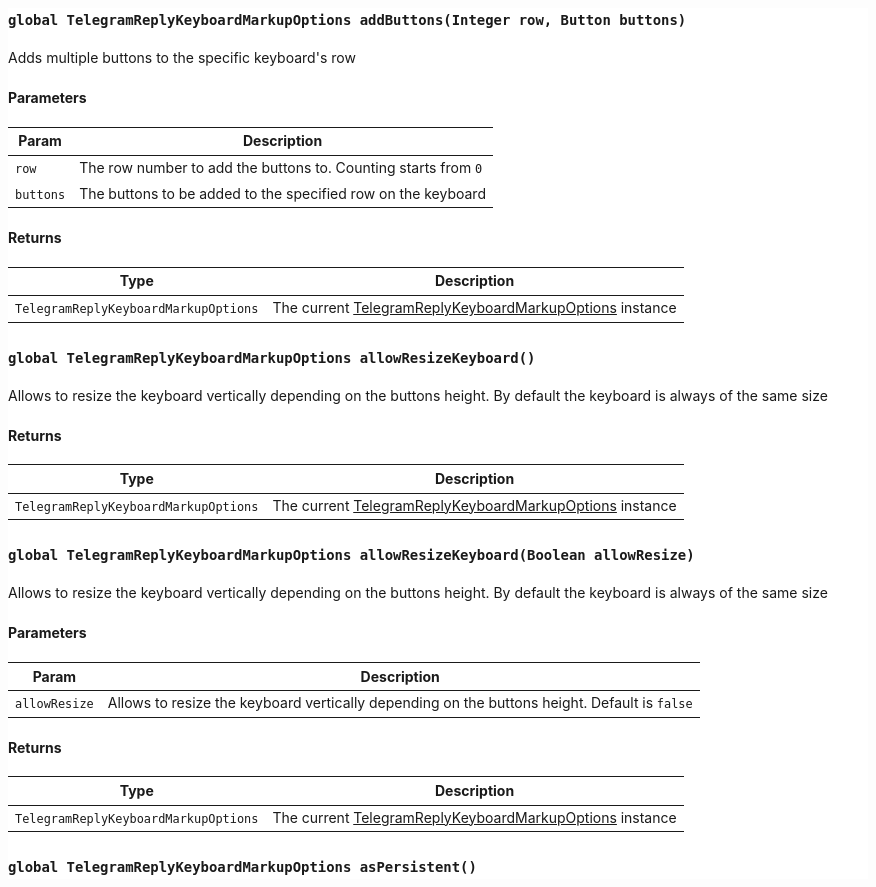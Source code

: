 ### `global TelegramReplyKeyboardMarkupOptions addButtons(Integer row, Button buttons)`

Adds multiple buttons to the specific keyboard's row

#### Parameters

| Param     | Description                                                    |
| --------- | -------------------------------------------------------------- |
| `row`     | The row number to add the buttons to. Counting starts from `0` |
| `buttons` | The buttons to be added to the specified row on the keyboard   |

#### Returns

| Type                                 | Description                                                                                                     |
| ------------------------------------ | --------------------------------------------------------------------------------------------------------------- |
| `TelegramReplyKeyboardMarkupOptions` | The current [TelegramReplyKeyboardMarkupOptions](/types/Classes/TelegramReplyKeyboardMarkupOptions.md) instance |

### `global TelegramReplyKeyboardMarkupOptions allowResizeKeyboard()`

Allows to resize the keyboard vertically depending on the buttons height. By default the keyboard is always of the same size

#### Returns

| Type                                 | Description                                                                                                     |
| ------------------------------------ | --------------------------------------------------------------------------------------------------------------- |
| `TelegramReplyKeyboardMarkupOptions` | The current [TelegramReplyKeyboardMarkupOptions](/types/Classes/TelegramReplyKeyboardMarkupOptions.md) instance |

### `global TelegramReplyKeyboardMarkupOptions allowResizeKeyboard(Boolean allowResize)`

Allows to resize the keyboard vertically depending on the buttons height. By default the keyboard is always of the same size

#### Parameters

| Param         | Description                                                                                  |
| ------------- | -------------------------------------------------------------------------------------------- |
| `allowResize` | Allows to resize the keyboard vertically depending on the buttons height. Default is `false` |

#### Returns

| Type                                 | Description                                                                                                     |
| ------------------------------------ | --------------------------------------------------------------------------------------------------------------- |
| `TelegramReplyKeyboardMarkupOptions` | The current [TelegramReplyKeyboardMarkupOptions](/types/Classes/TelegramReplyKeyboardMarkupOptions.md) instance |

### `global TelegramReplyKeyboardMarkupOptions asPersistent()`
